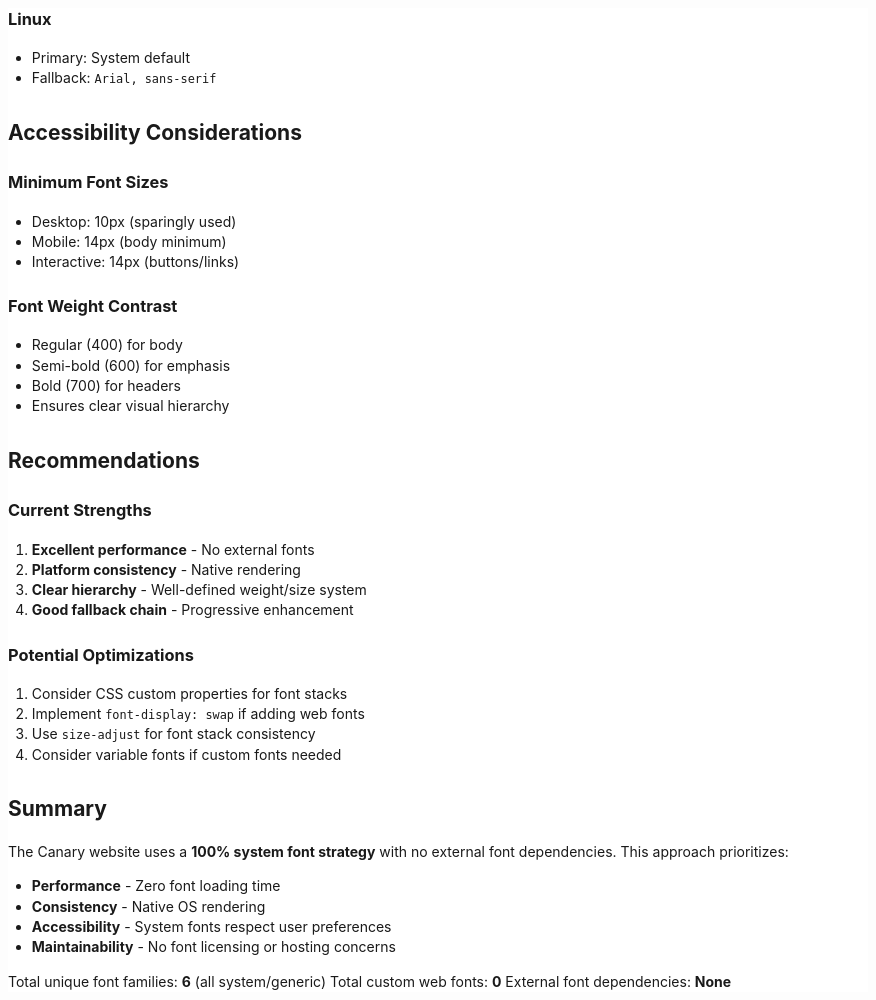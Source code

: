 ### Linux
- Primary: System default
- Fallback: `Arial, sans-serif`

## Accessibility Considerations

### Minimum Font Sizes
- Desktop: 10px (sparingly used)
- Mobile: 14px (body minimum)
- Interactive: 14px (buttons/links)

### Font Weight Contrast
- Regular (400) for body
- Semi-bold (600) for emphasis
- Bold (700) for headers
- Ensures clear visual hierarchy

## Recommendations

### Current Strengths
1. **Excellent performance** - No external fonts
2. **Platform consistency** - Native rendering
3. **Clear hierarchy** - Well-defined weight/size system
4. **Good fallback chain** - Progressive enhancement

### Potential Optimizations
1. Consider CSS custom properties for font stacks
2. Implement `font-display: swap` if adding web fonts
3. Use `size-adjust` for font stack consistency
4. Consider variable fonts if custom fonts needed

## Summary

The Canary website uses a **100% system font strategy** with no external font dependencies. This approach prioritizes:
- **Performance** - Zero font loading time
- **Consistency** - Native OS rendering
- **Accessibility** - System fonts respect user preferences
- **Maintainability** - No font licensing or hosting concerns

Total unique font families: **6** (all system/generic)
Total custom web fonts: **0**
External font dependencies: **None**
